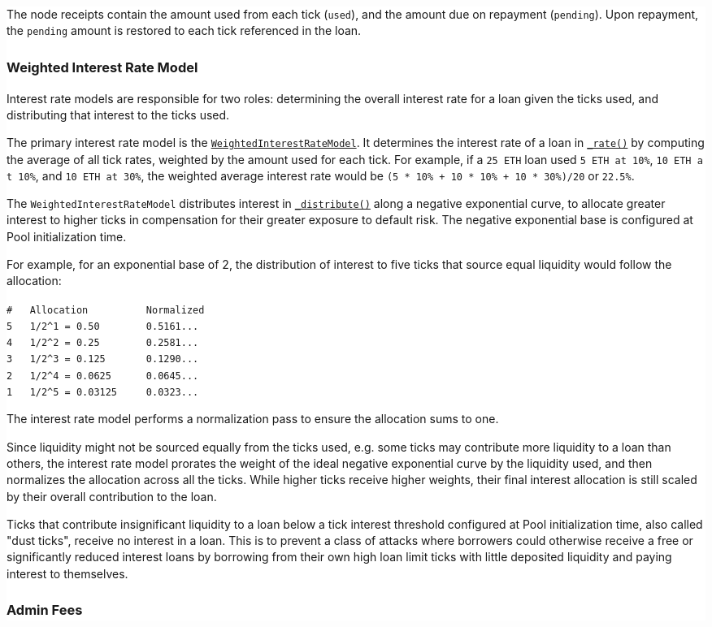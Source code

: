 The node receipts contain the amount used from each tick (`used`), and the
amount due on repayment (`pending`). Upon repayment, the `pending` amount
is restored to each tick referenced in the loan.

### Weighted Interest Rate Model

Interest rate models are responsible for two roles: determining the overall
interest rate for a loan given the ticks used, and distributing that interest
to the ticks used.

The primary interest rate model is the [`WeightedInterestRateModel`](../contracts/rates/WeightedInterestRateModel.sol). It
determines the interest rate of a loan in [`_rate()`](../contracts/rates/WeightedInterestRateModel.sol#L120) by computing the average of all tick
rates, weighted by the amount used for each tick. For example, if a `25 ETH`
loan used `5 ETH at 10%`, `10 ETH at 10%`, and `10 ETH at 30%`, the weighted
average interest rate would be `(5 * 10% + 10 * 10% + 10 * 30%)/20` or `22.5%`.

The `WeightedInterestRateModel` distributes interest in
[`_distribute()`](../contracts/rates/WeightedInterestRateModel.sol#L143) along a
negative exponential curve, to allocate greater interest to higher ticks in
compensation for their greater exposure to default risk. The negative
exponential base is configured at Pool initialization time.

For example, for an exponential base of 2, the distribution of interest to five
ticks that source equal liquidity would follow the allocation:

```
#   Allocation          Normalized
5   1/2^1 = 0.50        0.5161...
4   1/2^2 = 0.25        0.2581...
3   1/2^3 = 0.125       0.1290...
2   1/2^4 = 0.0625      0.0645...
1   1/2^5 = 0.03125     0.0323...
```

The interest rate model performs a normalization pass to ensure the allocation
sums to one.

Since liquidity might not be sourced equally from the ticks used, e.g. some
ticks may contribute more liquidity to a loan than others, the interest rate
model prorates the weight of the ideal negative exponential curve by the
liquidity used, and then normalizes the allocation across all the ticks. While
higher ticks receive higher weights, their final interest allocation is still
scaled by their overall contribution to the loan.

Ticks that contribute insignificant liquidity to a loan below a tick interest
threshold configured at Pool initialization time, also called "dust ticks",
receive no interest in a loan. This is to prevent a class of attacks where
borrowers could otherwise receive a free or significantly reduced interest
loans by borrowing from their own high loan limit ticks with little deposited
liquidity and paying interest to themselves.

### Admin Fees
